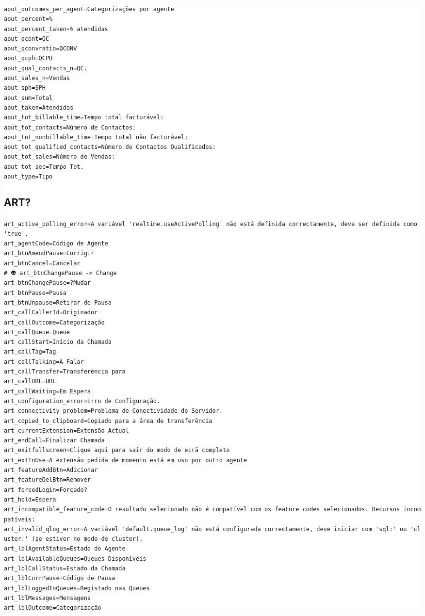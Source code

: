     aout_outcomes_per_agent=Categorizações por agente
    aout_percent=%
    aout_percent_taken=% atendidas
    aout_qcont=QC
    aout_qconvratio=QCONV
    aout_qcph=QCPH
    aout_qual_contacts_n=QC.
    aout_sales_n=Vendas
    aout_sph=SPH
    aout_sum=Total
    aout_taken=Atendidas
    aout_tot_billable_time=Tempo total facturável:
    aout_tot_contacts=Número de Contactos:
    aout_tot_nonbillable_time=Tempo total não facturável:
    aout_tot_qualified_contacts=Número de Contactos Qualificados:
    aout_tot_sales=Número de Vendas:
    aout_tot_sec=Tempo Tot.
    aout_type=Tipo

## ART?



    art_active_polling_error=A variável 'realtime.useActivePolling' não está definida correctamente, deve ser definida como 'true'.
    art_agentCode=Código de Agente
    art_btnAmendPause=Corrigir
    art_btnCancel=Cancelar
    # 👽 art_btnChangePause -> Change
    art_btnChangePause=?Mudar
    art_btnPause=Pausa
    art_btnUnpause=Retirar de Pausa
    art_callCallerId=Originador
    art_callOutcome=Categorização
    art_callQueue=Queue
    art_callStart=Início da Chamada
    art_callTag=Tag
    art_callTalking=A Falar
    art_callTransfer=Transferência para
    art_callURL=URL
    art_callWaiting=Em Espera
    art_configuration_error=Erro de Configuração.
    art_connectivity_problem=Problema de Conectividade do Servidor.
    art_copied_to_clipboard=Copiado para a área de transferência
    art_currentExtension=Extensão Actual
    art_endCall=Finalizar Chamada
    art_exitfullscreen=Clique aqui para sair do modo de ecrã completo
    art_extInUse=A extensão pedida de momento está em uso por outro agente
    art_featureAddBtn=Adicionar
    art_featureDelBtn=Remover
    art_forcedLogin=Forçado?
    art_hold=Espera
    art_incompatible_feature_code=O resultado selecionado não é compatível com os feature codes selecionados. Recursos incompatíveis:
    art_invalid_qlog_error=A variável 'default.queue_log' não está configurada correctamente, deve iniciar com 'sql:' ou 'cluster:' (se estiver no modo de cluster).
    art_lblAgentStatus=Estado do Agente
    art_lblAvailableQueues=Queues Disponíveis
    art_lblCallStatus=Estado da Chamada
    art_lblCurrPause=Código de Pausa
    art_lblLoggedInQueues=Registado nas Queues
    art_lblMessages=Mensagens
    art_lblOutcome=Categorização